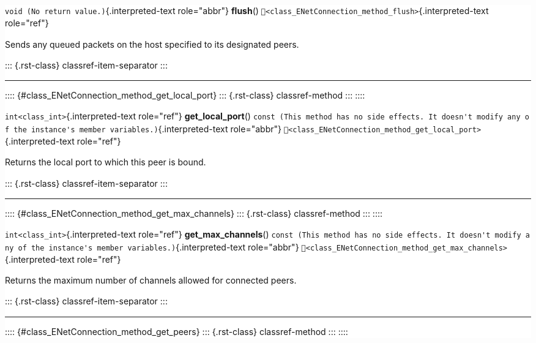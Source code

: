 `void (No return value.)`{.interpreted-text role="abbr"} **flush**()
`🔗<class_ENetConnection_method_flush>`{.interpreted-text role="ref"}

Sends any queued packets on the host specified to its designated peers.

::: {.rst-class}
classref-item-separator
:::

------------------------------------------------------------------------

:::: {#class_ENetConnection_method_get_local_port}
::: {.rst-class}
classref-method
:::
::::

`int<class_int>`{.interpreted-text role="ref"} **get_local_port**()
`const (This method has no side effects. It doesn't modify any of the instance's member variables.)`{.interpreted-text
role="abbr"}
`🔗<class_ENetConnection_method_get_local_port>`{.interpreted-text
role="ref"}

Returns the local port to which this peer is bound.

::: {.rst-class}
classref-item-separator
:::

------------------------------------------------------------------------

:::: {#class_ENetConnection_method_get_max_channels}
::: {.rst-class}
classref-method
:::
::::

`int<class_int>`{.interpreted-text role="ref"} **get_max_channels**()
`const (This method has no side effects. It doesn't modify any of the instance's member variables.)`{.interpreted-text
role="abbr"}
`🔗<class_ENetConnection_method_get_max_channels>`{.interpreted-text
role="ref"}

Returns the maximum number of channels allowed for connected peers.

::: {.rst-class}
classref-item-separator
:::

------------------------------------------------------------------------

:::: {#class_ENetConnection_method_get_peers}
::: {.rst-class}
classref-method
:::
::::
